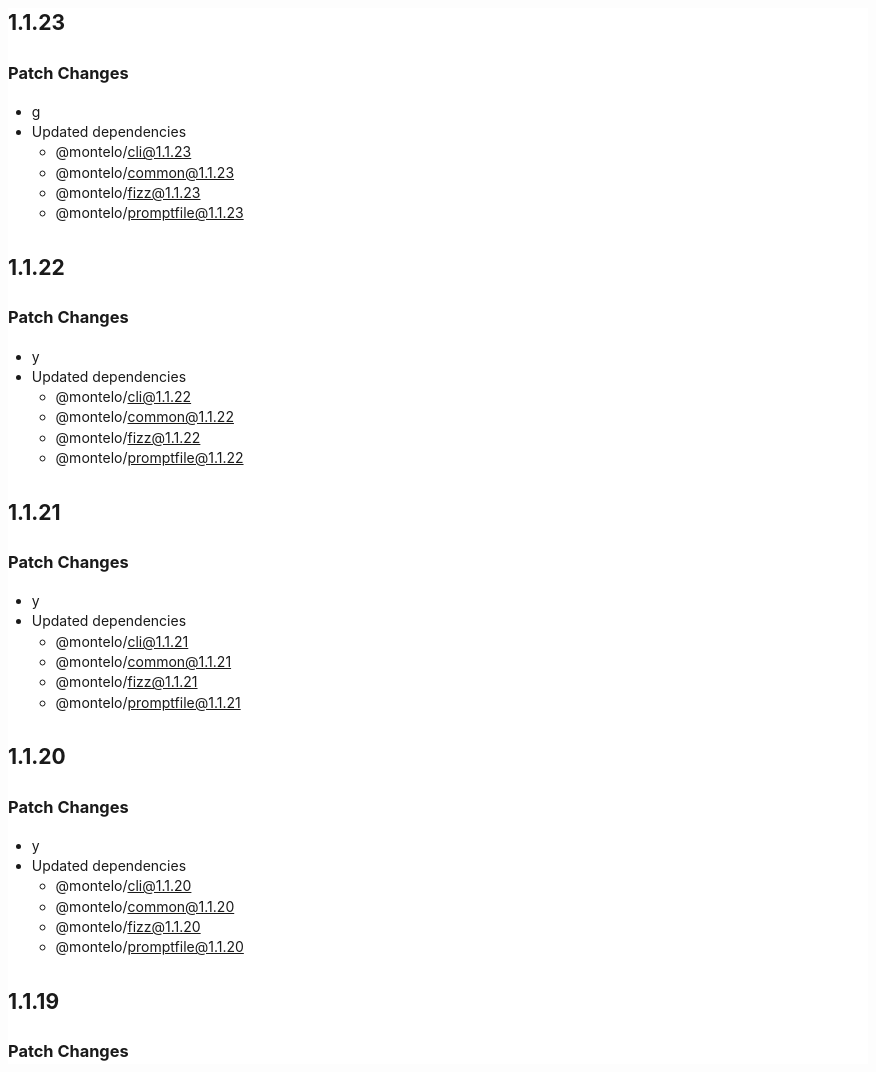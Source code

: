 ## 1.1.23

### Patch Changes

- g
- Updated dependencies
  - @montelo/cli@1.1.23
  - @montelo/common@1.1.23
  - @montelo/fizz@1.1.23
  - @montelo/promptfile@1.1.23

## 1.1.22

### Patch Changes

- y
- Updated dependencies
  - @montelo/cli@1.1.22
  - @montelo/common@1.1.22
  - @montelo/fizz@1.1.22
  - @montelo/promptfile@1.1.22

## 1.1.21

### Patch Changes

- y
- Updated dependencies
  - @montelo/cli@1.1.21
  - @montelo/common@1.1.21
  - @montelo/fizz@1.1.21
  - @montelo/promptfile@1.1.21

## 1.1.20

### Patch Changes

- y
- Updated dependencies
  - @montelo/cli@1.1.20
  - @montelo/common@1.1.20
  - @montelo/fizz@1.1.20
  - @montelo/promptfile@1.1.20

## 1.1.19

### Patch Changes
